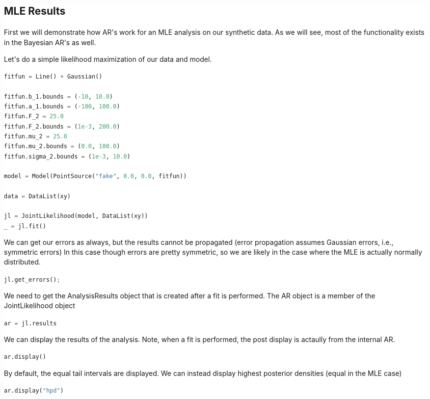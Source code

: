 
## MLE Results


First we will demonstrate how AR's work for an MLE analysis on our synthetic data. As we will see, most of the functionality exists in the Bayesian AR's as well. 

Let's do a simple likelihood maximization of our data and model.


```python
fitfun = Line() + Gaussian()

fitfun.b_1.bounds = (-10, 10.0)
fitfun.a_1.bounds = (-100, 100.0)
fitfun.F_2 = 25.0
fitfun.F_2.bounds = (1e-3, 200.0)
fitfun.mu_2 = 25.0
fitfun.mu_2.bounds = (0.0, 100.0)
fitfun.sigma_2.bounds = (1e-3, 10.0)

model = Model(PointSource("fake", 0.0, 0.0, fitfun))

data = DataList(xy)

jl = JointLikelihood(model, DataList(xy))
_ = jl.fit()
```

We can get our errors as always, but the results cannot be propagated (error propagation assumes Gaussian errors, i.e., symmetric errors)
In this case though errors are pretty symmetric, so we are likely in the case
where the MLE is actually normally distributed.

```python
jl.get_errors();
```

We need to get the AnalysisResults object that is created after a fit is performed. The AR object is a member of the JointLikelihood object

```python
ar = jl.results
```

We can display the results of the analysis. Note, when a fit is performed, the post display is actaully from the internal AR.

```python
ar.display()
```

By default, the equal tail intervals are displayed. We can instead display highest posterior densities (equal in the MLE case)

```python
ar.display("hpd")
```
